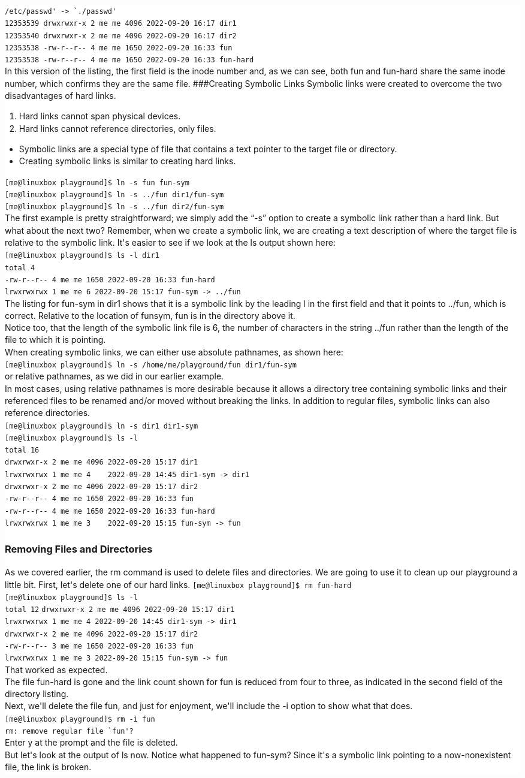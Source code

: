 ```/etc/passwd' -> `./passwd'```   
```12353539 drwxrwxr-x 2 me me 4096 2022-09-20 16:17 dir1```  
```12353540 drwxrwxr-x 2 me me 4096 2022-09-20 16:17 dir2```  
```12353538 -rw-r--r-- 4 me me 1650 2022-09-20 16:33 fun```  
```12353538 -rw-r--r-- 4 me me 1650 2022-09-20 16:33 fun-hard```  
In this version of the listing, the first field is the inode number and, as we can see, both fun and fun-hard share the same inode number, which confirms they are the same file.
###Creating Symbolic Links
Symbolic links were created to overcome the two disadvantages of hard links.  
1. Hard links cannot span physical devices.  
2. Hard links cannot reference directories, only files.  
* Symbolic links are a special type of file that contains a text pointer to the target file or directory.
* Creating symbolic links is similar to creating hard links.  
  
`[me@linuxbox playground]$ ln -s fun fun-sym`  
`[me@linuxbox playground]$ ln -s ../fun dir1/fun-sym`  
`[me@linuxbox playground]$ ln -s ../fun dir2/fun-sym`  
The first example is pretty straightforward; we simply add the “-s” option to create a symbolic link rather than a hard link. But what about the next two? Remember, when we create a symbolic link, we are creating a text description of where the target file is relative to the symbolic link. It's easier to see if we look at the ls output shown here:  
`[me@linuxbox playground]$ ls -l dir1`  
```total 4```  
```-rw-r--r-- 4 me me 1650 2022-09-20 16:33 fun-hard```  
```lrwxrwxrwx 1 me me 6 2022-09-20 15:17 fun-sym -> ../fun```  
The listing for fun-sym in dir1 shows that it is a symbolic link by the leading l in the first field and that it points to ../fun, which is correct. Relative to the location of funsym, fun is in the directory above it.   
Notice too, that the length of the symbolic link file is 6, the number of characters in the string ../fun rather than the length of the file to which it is pointing.  
When creating symbolic links, we can either use absolute pathnames, as shown here:  
`[me@linuxbox playground]$ ln -s /home/me/playground/fun dir1/fun-sym`  
or relative pathnames, as we did in our earlier example.  
In most cases, using relative pathnames is more desirable because it allows a directory tree containing symbolic links and their referenced files to be renamed and/or moved without breaking the links.
In addition to regular files, symbolic links can also reference directories.  
`[me@linuxbox playground]$ ln -s dir1 dir1-sym`  
`[me@linuxbox playground]$ ls -l`  
```total 16```  
```drwxrwxr-x 2 me me 4096 2022-09-20 15:17 dir1```  
```lrwxrwxrwx 1 me me 4    2022-09-20 14:45 dir1-sym -> dir1```  
```drwxrwxr-x 2 me me 4096 2022-09-20 15:17 dir2```  
```-rw-r--r-- 4 me me 1650 2022-09-20 16:33 fun```  
```-rw-r--r-- 4 me me 1650 2022-09-20 16:33 fun-hard```  
```lrwxrwxrwx 1 me me 3    2022-09-20 15:15 fun-sym -> fun```  
### Removing Files and Directories
As we covered earlier, the rm command is used to delete files and directories. We are going to use it to clean up our playground a little bit. First, let's delete one of our hard links.
`[me@linuxbox playground]$ rm fun-hard`  
`[me@linuxbox playground]$ ls -l`  
```total 12```
```drwxrwxr-x 2 me me 4096 2022-09-20 15:17 dir1```  
```lrwxrwxrwx 1 me me 4 2022-09-20 14:45 dir1-sym -> dir1```  
```drwxrwxr-x 2 me me 4096 2022-09-20 15:17 dir2```  
```-rw-r--r-- 3 me me 1650 2022-09-20 16:33 fun```  
```lrwxrwxrwx 1 me me 3 2022-09-20 15:15 fun-sym -> fun```  
That worked as expected.  
The file fun-hard is gone and the link count shown for fun is reduced from four to three, as indicated in the second field of the directory listing.  
Next, we'll delete the file fun, and just for enjoyment, we'll  include the -i option to show what that does.  
`[me@linuxbox playground]$ rm -i fun`  
```rm: remove regular file `fun'?```  
Enter y at the prompt and the file is deleted.   
But let's look at the output of ls now. Notice what happened to fun-sym? Since it's a symbolic link pointing to a now-nonexistent file, the link is broken.  
```